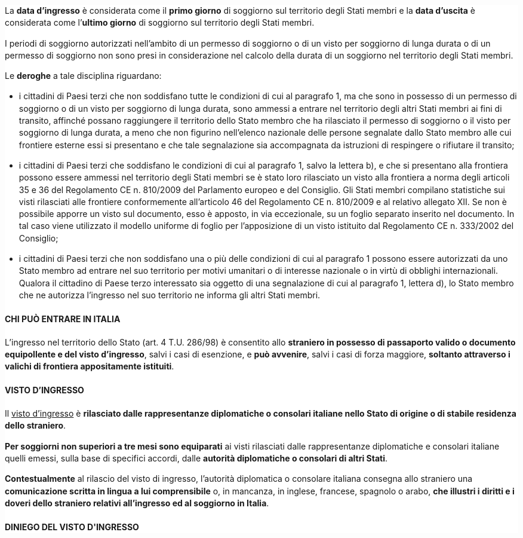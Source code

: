 La **data d’ingresso** è considerata come il **primo giorno** di soggiorno sul territorio degli Stati membri e la **data d’uscita** è considerata come l’**ultimo giorno** di soggiorno sul territorio degli Stati membri.

I periodi di soggiorno autorizzati nell’ambito di un permesso di soggiorno o di un visto per soggiorno di lunga durata o di un permesso di soggiorno non sono presi in considerazione nel calcolo della durata di un soggiorno nel territorio degli Stati membri.

Le **deroghe** a tale disciplina riguardano:

-   i cittadini di Paesi terzi che non soddisfano tutte le condizioni di cui al paragrafo 1, ma che sono in possesso di un permesso di soggiorno o di un visto per soggiorno di lunga durata, sono ammessi a entrare nel territorio degli altri Stati membri ai fini di transito, affinché possano raggiungere il territorio dello Stato membro che ha rilasciato il permesso di soggiorno o il visto per soggiorno di lunga durata, a meno che non figurino nell’elenco nazionale delle persone segnalate dallo Stato membro alle cui frontiere esterne essi si presentano e che tale segnalazione sia accompagnata da istruzioni di respingere o rifiutare il transito;

-   i cittadini di Paesi terzi che soddisfano le condizioni di cui al paragrafo 1, salvo la lettera b), e che si presentano alla frontiera possono essere ammessi nel territorio degli Stati membri se è stato loro rilasciato un visto alla frontiera a norma degli articoli 35 e 36 del Regolamento CE n. 810/2009 del Parlamento europeo e del Consiglio. Gli Stati membri compilano statistiche sui visti rilasciati alle frontiere conformemente all’articolo 46 del Regolamento CE n. 810/2009 e al relativo allegato XII. Se non è possibile apporre un visto sul documento, esso è apposto, in via eccezionale, su un foglio separato inserito nel documento. In tal caso viene utilizzato il modello uniforme di foglio per l’apposizione di un visto istituito dal Regolamento CE n. 333/2002 del Consiglio;

-   i cittadini di Paesi terzi che non soddisfano una o più delle condizioni di cui al paragrafo 1 possono essere autorizzati da uno Stato membro ad entrare nel suo territorio per motivi umanitari o di interesse nazionale o in virtù di obblighi internazionali. Qualora il cittadino di Paese terzo interessato sia oggetto di una segnalazione di cui al paragrafo 1, lettera d), lo Stato membro che ne autorizza l’ingresso nel suo territorio ne informa gli altri Stati membri.

#### CHI PUÒ ENTRARE IN ITALIA

L’ingresso nel territorio dello Stato (art. 4 T.U. 286/98) è consentito allo **straniero in possesso di passaporto valido o documento equipollente e del visto d’ingresso**, salvi i casi di esenzione, e **può avvenire**, salvi i casi di forza maggiore, **soltanto attraverso i valichi di frontiera appositamente istituiti**.

#### VISTO D’INGRESSO

Il [visto d’ingresso](/blog/2020-05-25-varie-tipologie-dei-visti-di-ingresso/) è **rilasciato dalle rappresentanze diplomatiche o consolari italiane nello Stato di origine o di stabile residenza dello straniero**.

**Per soggiorni non superiori a tre mesi sono equiparati** ai visti rilasciati dalle rappresentanze diplomatiche e consolari italiane quelli emessi, sulla base di specifici accordi, dalle **autorità diplomatiche o consolari di altri Stati**.

**Contestualmente** al rilascio del visto di ingresso, l’autorità diplomatica o consolare italiana consegna allo straniero una **comunicazione scritta in lingua a lui comprensibile** o, in mancanza, in inglese, francese, spagnolo o arabo, **che illustri i diritti e i doveri dello straniero relativi all’ingresso ed al soggiorno in Italia**.

#### DINIEGO DEL VISTO D'INGRESSO
